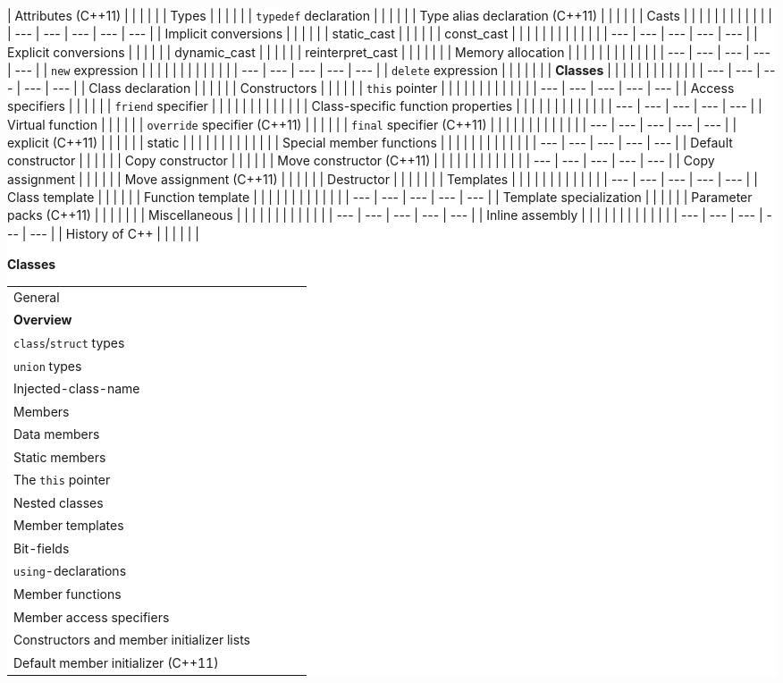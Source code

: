 | Attributes (C++11) | | | | |
| Types | | | | |
| `typedef` declaration | | | | |
| Type alias declaration (C++11) | | | | |
| Casts | | | | |
| |  |  |  |  |  | | --- | --- | --- | --- | --- | | Implicit conversions | | | | | | static_cast | | | | | | const_cast | | | | | | |  |  |  |  |  | | --- | --- | --- | --- | --- | | Explicit conversions | | | | | | dynamic_cast | | | | | | reinterpret_cast | | | | | |
| Memory allocation | | | | |
| |  |  |  |  |  | | --- | --- | --- | --- | --- | | `new` expression | | | | | | |  |  |  |  |  | | --- | --- | --- | --- | --- | | `delete` expression | | | | | |
| ****Classes**** | | | | |
| |  |  |  |  |  | | --- | --- | --- | --- | --- | | Class declaration | | | | | | Constructors | | | | | | `this` pointer | | | | | | |  |  |  |  |  | | --- | --- | --- | --- | --- | | Access specifiers | | | | | | `friend` specifier | | | | | |  | | | | | |
| Class-specific function properties | | | | |
| |  |  |  |  |  | | --- | --- | --- | --- | --- | | Virtual function | | | | | | `override` specifier (C++11) | | | | | | `final` specifier (C++11) | | | | | | |  |  |  |  |  | | --- | --- | --- | --- | --- | | explicit (C++11) | | | | | | static | | | | | |  | | | | | |
| Special member functions | | | | |
| |  |  |  |  |  | | --- | --- | --- | --- | --- | | Default constructor | | | | | | Copy constructor | | | | | | Move constructor (C++11) | | | | | | |  |  |  |  |  | | --- | --- | --- | --- | --- | | Copy assignment | | | | | | Move assignment (C++11) | | | | | | Destructor | | | | | |
| Templates | | | | |
| |  |  |  |  |  | | --- | --- | --- | --- | --- | | Class template | | | | | | Function template | | | | | | |  |  |  |  |  | | --- | --- | --- | --- | --- | | Template specialization | | | | | | Parameter packs (C++11) | | | | | |
| Miscellaneous | | | | |
| |  |  |  |  |  | | --- | --- | --- | --- | --- | | Inline assembly | | | | | | |  |  |  |  |  | | --- | --- | --- | --- | --- | | History of C++ | | | | | |

 ****Classes****

|  |  |  |  |  |
| --- | --- | --- | --- | --- |
| General | | | | |
| ****Overview**** | | | | |
| `class`/`struct` types | | | | |
| `union` types | | | | |
| Injected-class-name | | | | |
| Members | | | | |
| Data members | | | | |
| Static members | | | | |
| The `this` pointer | | | | |
| Nested classes | | | | |
| Member templates | | | | |
| Bit-fields | | | | |
| `using`-declarations | | | | |
| Member functions | | | | |
| Member access specifiers | | | | |
| Constructors and member initializer lists | | | | |
| Default member initializer (C++11) | | | | |